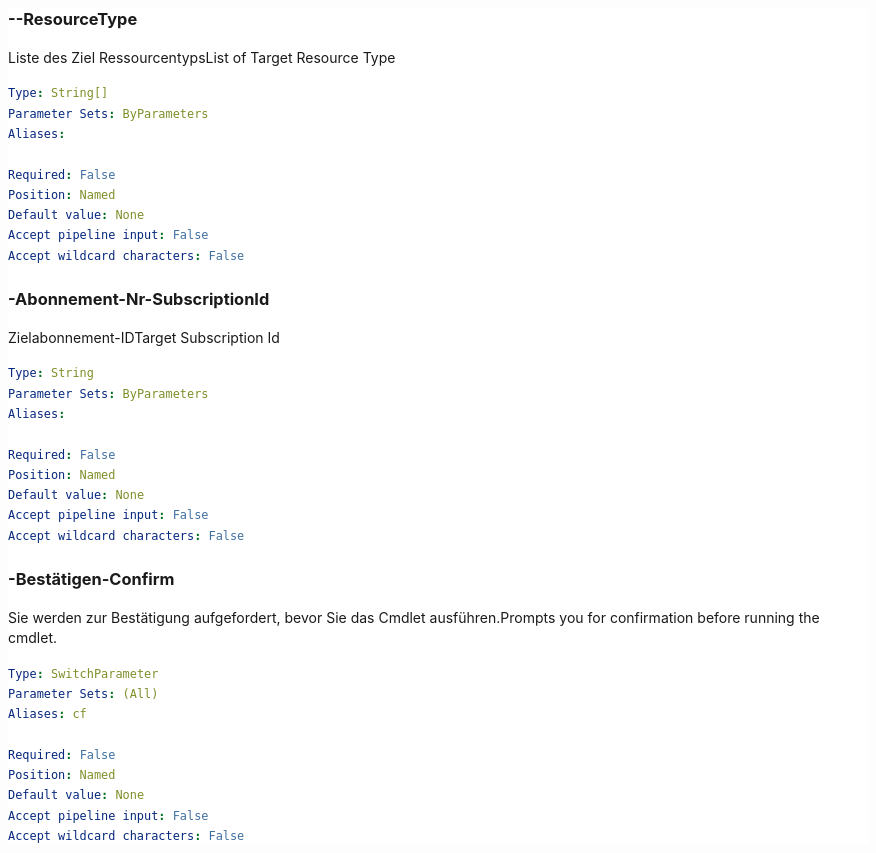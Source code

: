 ### <span data-ttu-id="cdf91-131">-</span><span class="sxs-lookup"><span data-stu-id="cdf91-131">-ResourceType</span></span>
<span data-ttu-id="cdf91-132">Liste des Ziel Ressourcentyps</span><span class="sxs-lookup"><span data-stu-id="cdf91-132">List of Target Resource Type</span></span>

```yaml
Type: String[]
Parameter Sets: ByParameters
Aliases:

Required: False
Position: Named
Default value: None
Accept pipeline input: False
Accept wildcard characters: False
```

### <span data-ttu-id="cdf91-133">-Abonnement-Nr</span><span class="sxs-lookup"><span data-stu-id="cdf91-133">-SubscriptionId</span></span>
<span data-ttu-id="cdf91-134">Zielabonnement-ID</span><span class="sxs-lookup"><span data-stu-id="cdf91-134">Target Subscription Id</span></span>

```yaml
Type: String
Parameter Sets: ByParameters
Aliases:

Required: False
Position: Named
Default value: None
Accept pipeline input: False
Accept wildcard characters: False
```

### <span data-ttu-id="cdf91-135">-Bestätigen</span><span class="sxs-lookup"><span data-stu-id="cdf91-135">-Confirm</span></span>
<span data-ttu-id="cdf91-136">Sie werden zur Bestätigung aufgefordert, bevor Sie das Cmdlet ausführen.</span><span class="sxs-lookup"><span data-stu-id="cdf91-136">Prompts you for confirmation before running the cmdlet.</span></span>

```yaml
Type: SwitchParameter
Parameter Sets: (All)
Aliases: cf

Required: False
Position: Named
Default value: None
Accept pipeline input: False
Accept wildcard characters: False
```
